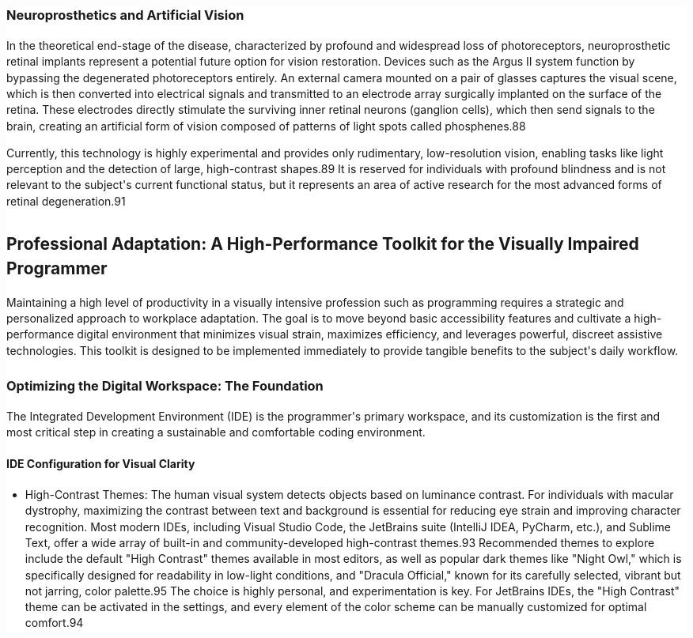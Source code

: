   

### Neuroprosthetics and Artificial Vision

  

In the theoretical end-stage of the disease, characterized by profound and widespread loss of photoreceptors, neuroprosthetic retinal implants represent a potential future option for vision restoration. Devices such as the Argus II system function by bypassing the degenerated photoreceptors entirely. An external camera mounted on a pair of glasses captures the visual scene, which is then converted into electrical signals and transmitted to an electrode array surgically implanted on the surface of the retina. These electrodes directly stimulate the surviving inner retinal neurons (ganglion cells), which then send signals to the brain, creating an artificial form of vision composed of patterns of light spots called phosphenes.88

Currently, this technology is highly experimental and provides only rudimentary, low-resolution vision, enabling tasks like light perception and the detection of large, high-contrast shapes.89 It is reserved for individuals with profound blindness and is not relevant to the subject's current functional status, but it represents an area of active research for the most advanced forms of retinal degeneration.91

  

## Professional Adaptation: A High-Performance Toolkit for the Visually Impaired Programmer

  

Maintaining a high level of productivity in a visually intensive profession such as programming requires a strategic and personalized approach to workplace adaptation. The goal is to move beyond basic accessibility features and cultivate a high-performance digital environment that minimizes visual strain, maximizes efficiency, and leverages powerful, discreet assistive technologies. This toolkit is designed to be implemented immediately to provide tangible benefits to the subject's daily workflow.

  

### Optimizing the Digital Workspace: The Foundation

  

The Integrated Development Environment (IDE) is the programmer's primary workspace, and its customization is the first and most critical step in creating a sustainable and comfortable coding environment.

  

#### IDE Configuration for Visual Clarity

  

- High-Contrast Themes: The human visual system detects objects based on luminance contrast. For individuals with macular dystrophy, maximizing the contrast between text and background is essential for reducing eye strain and improving character recognition. Most modern IDEs, including Visual Studio Code, the JetBrains suite (IntelliJ IDEA, PyCharm, etc.), and Sublime Text, offer a wide array of built-in and community-developed high-contrast themes.93 Recommended themes to explore include the default "High Contrast" themes available in most editors, as well as popular dark themes like "Night Owl," which is specifically designed for readability in low-light conditions, and "Dracula Official," known for its carefully selected, vibrant but not jarring, color palette.95 The choice is highly personal, and experimentation is key. For JetBrains IDEs, the "High Contrast" theme can be activated in the settings, and every element of the color scheme can be manually customized for optimal comfort.94
    
